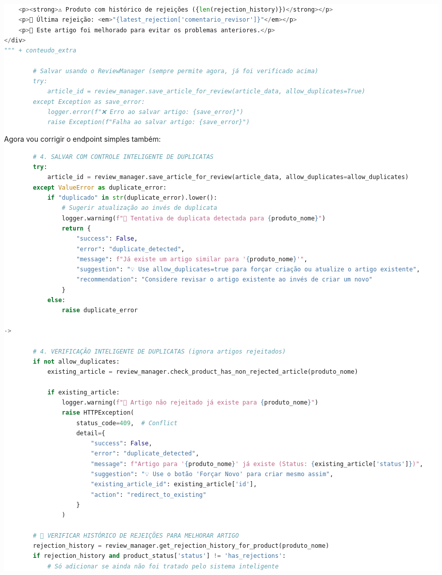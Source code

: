 ```python
    <p><strong>⚠️ Produto com histórico de rejeições ({len(rejection_history)})</strong></p>
    <p>📝 Última rejeição: <em>"{latest_rejection['comentario_revisor']}"</em></p>
    <p>🎯 Este artigo foi melhorado para evitar os problemas anteriores.</p>
</div>
""" + conteudo_extra
        
        # Salvar usando o ReviewManager (sempre permite agora, já foi verificado acima)
        try:
            article_id = review_manager.save_article_for_review(article_data, allow_duplicates=True)
        except Exception as save_error:
            logger.error(f"❌ Erro ao salvar artigo: {save_error}")
            raise Exception(f"Falha ao salvar artigo: {save_error}")
```

Agora vou corrigir o endpoint simples também:

```python
        # 4. SALVAR COM CONTROLE INTELIGENTE DE DUPLICATAS
        try:
            article_id = review_manager.save_article_for_review(article_data, allow_duplicates=allow_duplicates)
        except ValueError as duplicate_error:
            if "duplicado" in str(duplicate_error).lower():
                # Sugerir atualização ao invés de duplicata
                logger.warning(f"🔄 Tentativa de duplicata detectada para {produto_nome}")
                return {
                    "success": False,
                    "error": "duplicate_detected",
                    "message": f"Já existe um artigo similar para '{produto_nome}'",
                    "suggestion": "💡 Use allow_duplicates=true para forçar criação ou atualize o artigo existente",
                    "recommendation": "Considere revisar o artigo existente ao invés de criar um novo"
                }
            else:
                raise duplicate_error

->

        # 4. VERIFICAÇÃO INTELIGENTE DE DUPLICATAS (ignora artigos rejeitados)
        if not allow_duplicates:
            existing_article = review_manager.check_product_has_non_rejected_article(produto_nome)
            
            if existing_article:
                logger.warning(f"🔄 Artigo não rejeitado já existe para {produto_nome}")
                raise HTTPException(
                    status_code=409,  # Conflict
                    detail={
                        "success": False,
                        "error": "duplicate_detected",
                        "message": f"Artigo para '{produto_nome}' já existe (Status: {existing_article['status']})",
                        "suggestion": "💡 Use o botão 'Forçar Novo' para criar mesmo assim",
                        "existing_article_id": existing_article['id'],
                        "action": "redirect_to_existing"
                    }
                )
        
        # 🧠 VERIFICAR HISTÓRICO DE REJEIÇÕES PARA MELHORAR ARTIGO
        rejection_history = review_manager.get_rejection_history_for_product(produto_nome)
        if rejection_history and product_status['status'] != 'has_rejections':
            # Só adicionar se ainda não foi tratado pelo sistema inteligente
```